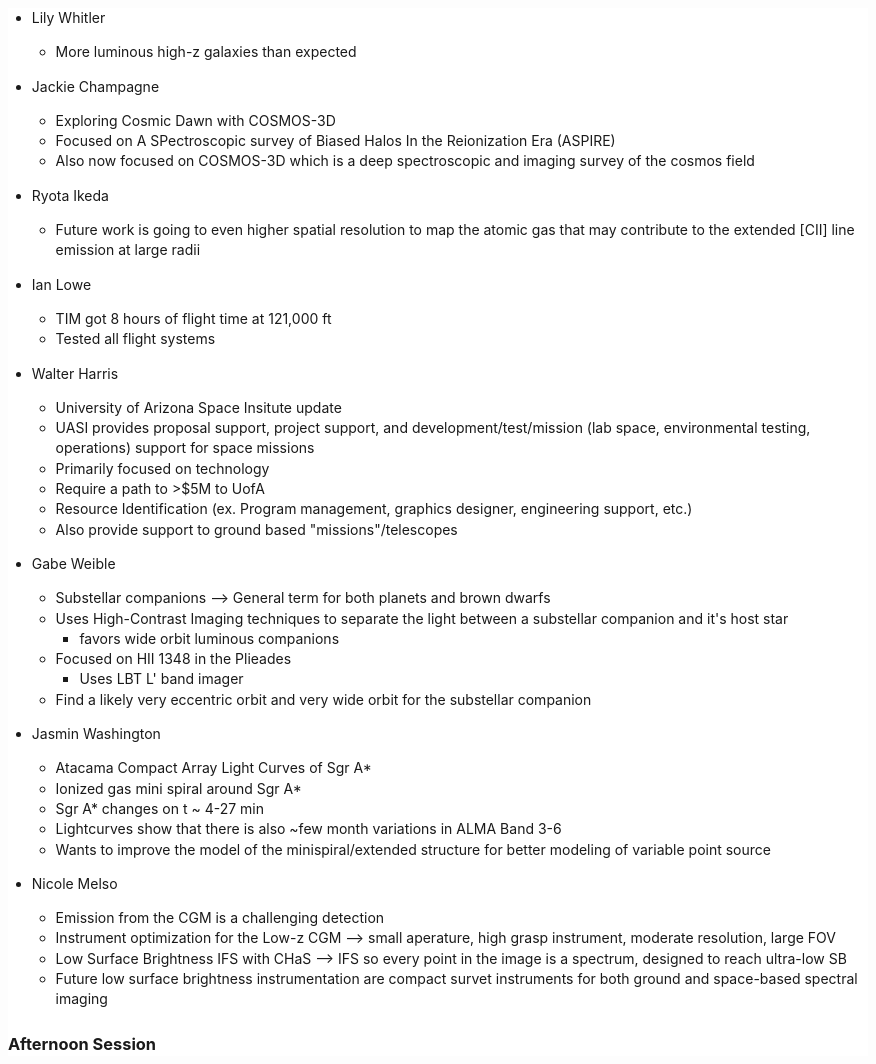 * Lily Whitler
  * More luminous high-z galaxies than expected

* Jackie Champagne
  * Exploring Cosmic Dawn with COSMOS-3D
  * Focused on A SPectroscopic survey of Biased Halos In the Reionization Era (ASPIRE)
  * Also now focused on COSMOS-3D which is a deep spectroscopic and imaging survey of the cosmos field

* Ryota Ikeda
  * Future work is going to even higher spatial resolution to map the atomic gas that may contribute to the extended [CII] line emission at large radii

* Ian Lowe
  * TIM got 8 hours of flight time at 121,000 ft
  * Tested all flight systems

* Walter Harris
  * University of Arizona Space Insitute update
  * UASI provides proposal support, project support, and development/test/mission (lab space, environmental testing, operations) support for space missions
  * Primarily focused on technology
  * Require a path to >$5M to UofA
  * Resource Identification (ex. Program management, graphics designer, engineering support, etc.)
  * Also provide support to ground based "missions"/telescopes

* Gabe Weible
  * Substellar companions --> General term for both planets and brown dwarfs
  * Uses High-Contrast Imaging techniques to separate the light between a substellar companion and it's host star
    * favors wide orbit luminous companions
  * Focused on HII 1348 in the Plieades
    * Uses LBT L' band imager
  * Find a likely very eccentric orbit and very wide orbit for the substellar companion

* Jasmin Washington
  * Atacama Compact Array Light Curves of Sgr A*
  * Ionized gas mini spiral around Sgr A*
  * Sgr A* changes on t ~ 4-27 min
  * Lightcurves show that there is also ~few month variations in ALMA Band 3-6
  * Wants to improve the model of the minispiral/extended structure for better modeling of variable point source

* Nicole Melso
  * Emission from the CGM is a challenging detection
  * Instrument optimization for the Low-z CGM --> small aperature, high grasp instrument, moderate resolution, large FOV
  * Low Surface Brightness IFS with CHaS --> IFS so every point in the image is a spectrum, designed to reach ultra-low SB
  * Future low surface brightness instrumentation are compact survet instruments for both ground and space-based spectral imaging

### Afternoon Session
